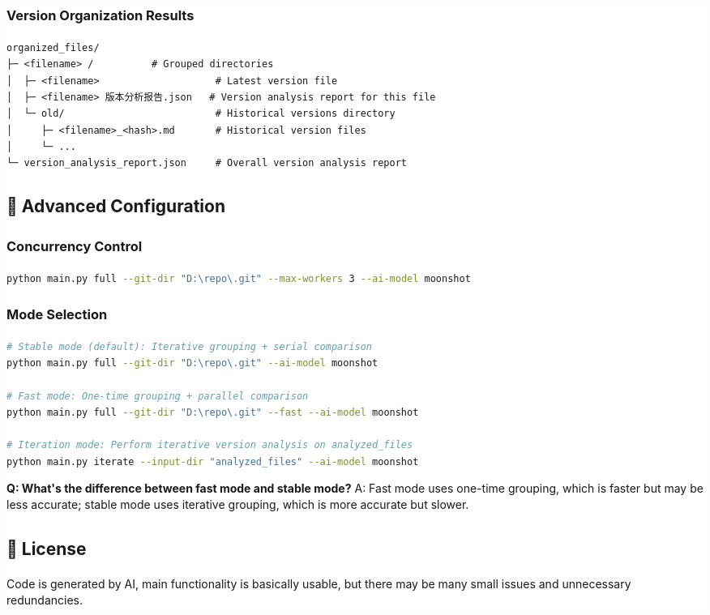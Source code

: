 ### Version Organization Results
```
organized_files/
├─ <filename> /          # Grouped directories
│  ├─ <filename>                    # Latest version file
│  ├─ <filename> 版本分析报告.json   # Version analysis report for this file
│  └─ old/                          # Historical versions directory
│     ├─ <filename>_<hash>.md       # Historical version files
│     └─ ...
└─ version_analysis_report.json     # Overall version analysis report
```

## 🔧 Advanced Configuration

### Concurrency Control
```bash
python main.py full --git-dir "D:\repo\.git" --max-workers 3 --ai-model moonshot
```

### Mode Selection
```bash
# Stable mode (default): Iterative grouping + serial comparison
python main.py full --git-dir "D:\repo\.git" --ai-model moonshot

# Fast mode: One-time grouping + parallel comparison
python main.py full --git-dir "D:\repo\.git" --fast --ai-model moonshot

# Iteration mode: Perform iterative version analysis on analyzed_files
python main.py iterate --input-dir "analyzed_files" --ai-model moonshot
```

**Q: What's the difference between fast mode and stable mode?**
A: Fast mode uses one-time grouping, which is faster but may be less accurate; stable mode uses iterative grouping, which is more accurate but slower.

## 📄 License

Code is generated by AI, main functionality is basically usable, but there may be many small issues and unnecessary redundancies. 